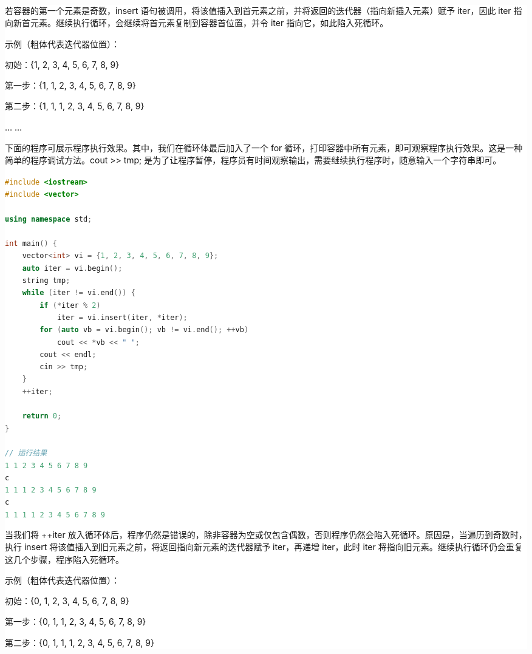 若容器的第一个元素是奇数，insert 语句被调用，将该值插入到首元素之前，并将返回的迭代器（指向新插入元素）赋予 iter，因此 iter 指向新首元素。继续执行循环，会继续将首元素复制到容器首位置，并令 iter 指向它，如此陷入死循环。

示例（粗体代表迭代器位置）：

初始：{1, 2, 3, 4, 5, 6, 7, 8, 9}

第一步：{1, 1, 2, 3, 4, 5, 6, 7, 8, 9}

第二步：{1, 1, 1, 2, 3, 4, 5, 6, 7, 8, 9}

… …

下面的程序可展示程序执行效果。其中，我们在循环体最后加入了一个 for 循环，打印容器中所有元素，即可观察程序执行效果。这是一种简单的程序调试方法。cout >> tmp; 是为了让程序暂停，程序员有时间观察输出，需要继续执行程序时，随意输入一个字符串即可。

```cpp
#include <iostream>
#include <vector>

using namespace std;

int main() {
    vector<int> vi = {1, 2, 3, 4, 5, 6, 7, 8, 9};
    auto iter = vi.begin();
    string tmp;
    while (iter != vi.end()) {
        if (*iter % 2)
            iter = vi.insert(iter, *iter);
        for (auto vb = vi.begin(); vb != vi.end(); ++vb)
            cout << *vb << " ";
        cout << endl;
        cin >> tmp;
    }
    ++iter;

    return 0;
}

// 运行结果
1 1 2 3 4 5 6 7 8 9 
c
1 1 1 2 3 4 5 6 7 8 9 
c
1 1 1 1 2 3 4 5 6 7 8 9 
```

当我们将 ++iter 放入循环体后，程序仍然是错误的，除非容器为空或仅包含偶数，否则程序仍然会陷入死循环。原因是，当遍历到奇数时，执行 insert 将该值插入到旧元素之前，将返回指向新元素的迭代器赋予 iter，再递增 iter，此时 iter 将指向旧元素。继续执行循环仍会重复这几个步骤，程序陷入死循环。

示例（粗体代表迭代器位置）：

初始：{0, 1, 2, 3, 4, 5, 6, 7, 8, 9}

第一步：{0, 1, 1, 2, 3, 4, 5, 6, 7, 8, 9}

第二步：{0, 1, 1, 1, 2, 3, 4, 5, 6, 7, 8, 9}
